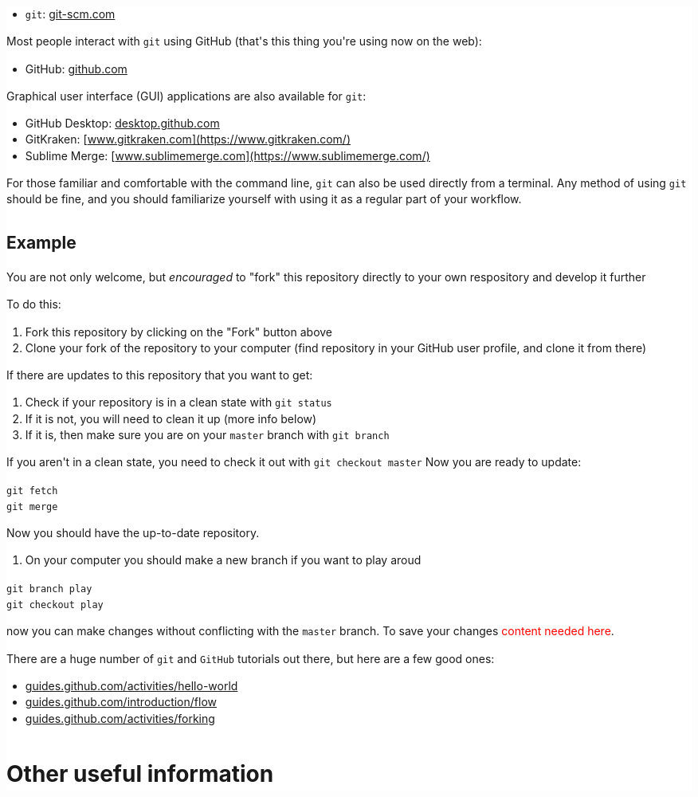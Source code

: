 * `git`: [git-scm.com](https://git-scm.com/)

Most people interact with `git` using GitHub (that's this thing you're using now on the web):

* GitHub: [github.com](https://github.com/)

Graphical user interface (GUI) applications are also available for `git`:

* GitHub Desktop: [desktop.github.com](https://desktop.github.com/)
* GitKraken: [www.gitkraken.com](https://www.gitkraken.com/)
* Sublime Merge: [www.sublimemerge.com](https://www.sublimemerge.com/)

For those familiar and comfortable with the command line, `git` can also be used directly from a terminal.
Any method of using `git` should be fine, and you should familiarize yourself with using it as a regular part of your workflow.

## Example

You are not only welcome, but *encouraged* to "fork" this repository directly to your own respository and develop it further

To do this:

1. Fork this repository by clicking on the "Fork" button above
1. Clone your fork of the repository to your computer (find repository in your GitHub user profile, and clone it from there)

If there are updates to this repository that you want to get:

1. Check if your repository is in a clean state with `git status`
1. If it is not, you will need to clean it up (more info below)
1. If it is, then make sure you are on your `master` branch with `git branch`

If you aren't in a clean state, you need to check it out with `git checkout master`
Now you are ready to update:
```
git fetch
git merge
```

Now you should have the up-to-date repository.

1. On your computer you should make a new branch if you want to play aroud
```
git branch play
git checkout play
```
now you can make changes without conflicting with the `master` branch.
To save your changes <span style="color:red">content needed here</span>.

There are a huge number of `git` and `GitHub` tutorials out there, but here are a few good ones:

* [guides.github.com/activities/hello-world](https://guides.github.com/activities/hello-world/)
* [guides.github.com/introduction/flow](https://guides.github.com/introduction/flow)
* [guides.github.com/activities/forking](https://guides.github.com/activities/forking/)


# Other useful information
